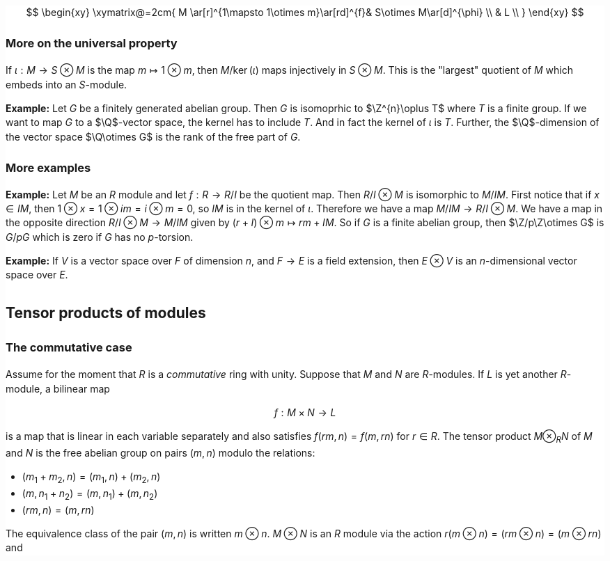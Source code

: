 $$
\begin{xy}
\xymatrix@=2cm{
M \ar[r]^{1\mapsto 1\otimes m}\ar[rd]^{f}& S\otimes M\ar[d]^{\phi} \\
& L \\
}
\end{xy}
$$

### More on the universal property

If $\iota: M\to S\otimes M$ is the map $m\mapsto 1\otimes m$, then $M/\ker(\iota)$ maps injectively in $S\otimes M$. This is the "largest" quotient of $M$ which embeds into an $S$-module.

**Example:** Let $G$ be a finitely generated abelian group. Then $G$ is isomoprhic to $\Z^{n}\oplus T$ where $T$ is a finite group. If we want to map $G$ to a $\Q$-vector space, the kernel has to include $T$.
And in fact the kernel of $\iota$ is $T$. Further, the $\Q$-dimension of the vector space $\Q\otimes G$ is the rank of the free part of $G$.

### More examples

**Example:** Let $M$ be an $R$ module and let $f:R\to R/I$ be the quotient map. Then $R/I\otimes M$ is isomorphic to $M/IM$. First notice that if $x\in IM$, then $1\otimes x=1\otimes im=i\otimes m=0$,
so $IM$ is in the kernel of $\iota$. Therefore we have a map $M/IM\to R/I\otimes M$. We have a map in the opposite direction $R/I\otimes M\to M/IM$ given by $(r+I)\otimes m\mapsto rm+IM$.
So if $G$ is a finite abelian group, then $\Z/p\Z\otimes G$ is $G/pG$ which is zero if $G$ has no $p$-torsion.

**Example:** If $V$ is a vector space over $F$ of dimension $n$, and $F\to E$ is a field extension, then $E\otimes V$ is an $n$-dimensional vector space over $E$.

## Tensor products of modules

### The commutative case

Assume for the moment that $R$ is a _commutative_ ring with unity. Suppose that $M$ and $N$ are $R$-modules. If $L$ is yet another $R$-module, a bilinear map

$$
f: M\times N \to L
$$

is a map that is linear in each variable separately and also satisfies $f(rm,n)=f(m,rn)$ for $r\in R$. The tensor product $M\otimes_{R} N$ of $M$ and $N$ is the free abelian group on pairs $(m,n)$
modulo the relations:

- $(m_1+m_2,n)=(m_1,n)+(m_2,n)$
- $(m,n_1+n_2)=(m,n_1)+(m,n_2)$
- $(rm, n)=(m,rn)$

The equivalence class of the pair $(m,n)$ is written $m\otimes n$. $M\otimes N$ is an $R$ module via the action $r(m\otimes n)=(rm\otimes n)=(m\otimes rn)$ and
